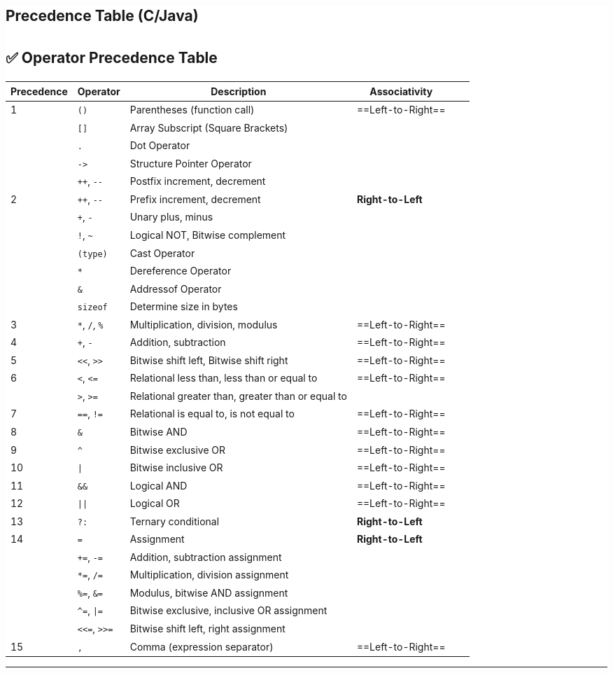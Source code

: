
## Precedence Table (C/Java)



## ✅ **Operator Precedence Table**

| **Precedence** | **Operator**    | **Description**                                   | **Associativity**                          |               |               |
| -------------- | --------------- | ------------------------------------------------- | ------------------------------------------ | ------------- | ------------- |
| 1              | `()`            | Parentheses (function call)                       | ==Left-to-Right==                              |               |               |
|                | `[]`            | Array Subscript (Square Brackets)                 |                                            |               |               |
|                | `.`             | Dot Operator                                      |                                            |               |               |
|                | `->`            | Structure Pointer Operator                        |                                            |               |               |
|                | `++`, `--`      | Postfix increment, decrement                      |                                            |               |               |
| 2              | `++`, `--`      | Prefix increment, decrement                       | **Right-to-Left**                              |               |               |
|                | `+`, `-`        | Unary plus, minus                                 |                                            |               |               |
|                | `!`, `~`        | Logical NOT, Bitwise complement                   |                                            |               |               |
|                | `(type)`        | Cast Operator                                     |                                            |               |               |
|                | `*`             | Dereference Operator                              |                                            |               |               |
|                | `&`             | Addressof Operator                                |                                            |               |               |
|                | `sizeof`        | Determine size in bytes                           |                                            |               |               |
| 3              | `*`, `/`, `%`   | Multiplication, division, modulus                 | ==Left-to-Right==                              |               |               |
| 4              | `+`, `-`        | Addition, subtraction                             | ==Left-to-Right==                              |               |               |
| 5              | `<<`, `>>`      | Bitwise shift left, Bitwise shift right           | ==Left-to-Right==                              |               |               |
| 6              | `<`, `<=`       | Relational less than, less than or equal to       | ==Left-to-Right==                              |               |               |
|                | `>`, `>=`       | Relational greater than, greater than or equal to |                                            |               |               |
| 7              | `==`, `!=`      | Relational is equal to, is not equal to |            ==Left-to-Right==                              |               |               |
| 8              | `&`             | Bitwise AND                                       | ==Left-to-Right==                              |               |               |
| 9              | `^`             | Bitwise exclusive OR                              | ==Left-to-Right==                              |               |               |
| 10             | `\|`              |  Bitwise inclusive OR                           | ==Left-to-Right== |               |
| 11             | `&&`            | Logical AND                                       | ==Left-to-Right==                              |               |               |
| 12             | `\|\|`             |    Logical OR                                                                                   | ==Left-to-Right== |
| 13             | `?:`            | Ternary conditional                               | **Right-to-Left**                              |               |               |
| 14             | `=` | Assignment                                        | **Right-to-Left**                              |               |               |
|                | `+=`, `-=`      | Addition, subtraction assignment               |                                            |               |               |
|                | `*=`, `/=`      | Multiplication, division assignment               |                                            |               |               |
|                | `%=`, `&=`      | Modulus, bitwise AND assignment                   |                                            |               |               |
|                | `^=`, `\|=`                                                       | Bitwise exclusive, inclusive OR assignment
|                | `<<=`, `>>=`    | Bitwise shift left, right assignment              |                                            |               |               |
| 15             | `,`             | Comma (expression separator)                      | ==Left-to-Right==                              |               |               |

---